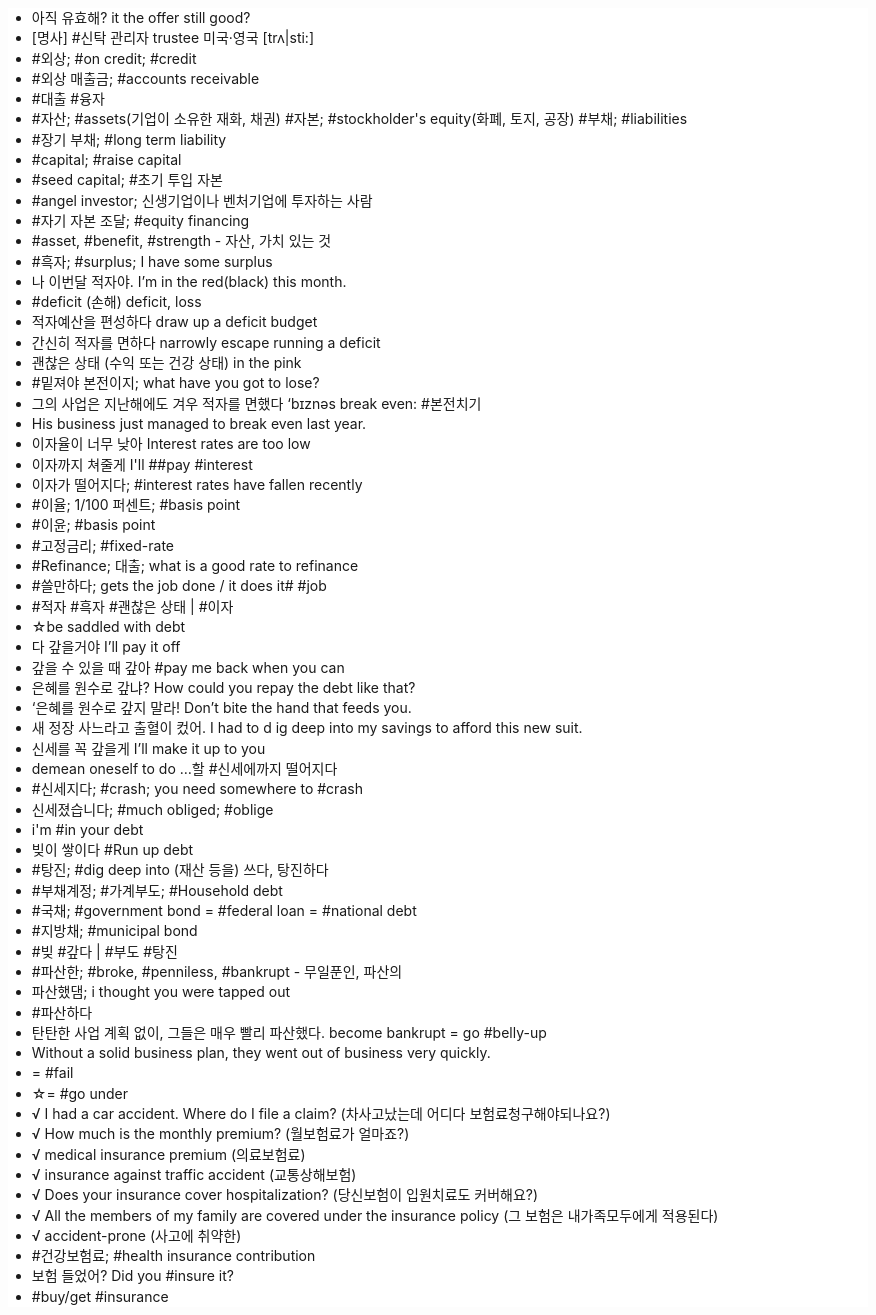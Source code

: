 * 아직 유효해? it the offer still good?
* [명사] #신탁 관리자 trustee 미국·영국 [trʌ|sti:] 
* #외상; #on credit; #credit
* #외상 매출금; #accounts receivable
* #대출 #융자
* #자산; #assets(기업이 소유한 재화, 채권) #자본; #stockholder's equity(화폐, 토지, 공장) #부채; #liabilities
* #장기 부채; #long term liability
* #capital; #raise capital
* #seed capital; #초기 투입 자본
* #angel investor; 신생기업이나 벤처기업에 투자하는 사람
* #자기 자본 조달; #equity financing 
* #asset, #benefit, #strength - 자산, 가치 있는 것 
* #흑자; #surplus; I have some surplus
* 나 이번달 적자야. 						 I’m in the red(black) this month.
* #deficit (손해) deficit, loss 
* 적자예산을 편성하다 draw up a deficit budget 
* 간신히 적자를 면하다 narrowly escape running a deficit 
* 괜찮은 상태 							 (수익 또는 건강 상태) in the pink
* #밑져야 본전이지; what have you got to lose?
* 그의 사업은 지난해에도 겨우 적자를 면했다		 ‘bɪznəs break even: #본전치기
* His business just managed to break even last year.
* 이자율이 너무 낮아						 Interest rates are too low 
* 이자까지 쳐줄게 I'll ##pay #interest
* 이자가 떨어지다; #interest rates have fallen recently
* #이율; 1/100 퍼센트; #basis point
* #이윤; #basis point 
* #고정금리; #fixed-rate
* #Refinance; 대출; what is a good rate to refinance
* #쓸만하다; gets the job done / it does it# #job
* #적자 #흑자 #괜찮은 상태 | #이자
* ☆be saddled with debt
* 다 갚을거야							 		 I’ll pay it off
* 갚을 수 있을 때 갚아 #pay me back when you can
* 은혜를 원수로 갚냐?					How could you repay the debt like that?
* ‘은혜를 원수로 갚지 말라! 				 Don’t bite the hand that feeds you.
* 새 정장 사느라고 출혈이 컸어. 		 I had to d ig deep into my savings to afford this new suit.
* 신세를 꼭 갚을게 I’ll make it up to you
* demean oneself to do …할 #신세에까지 떨어지다
* #신세지다; #crash; you need somewhere to #crash
* 신세졌습니다; #much obliged; #oblige
* i'm #in your debt
* 빚이 쌓이다 #Run up debt
* #탕진; #dig deep into (재산 등을) 쓰다, 탕진하다
* #부채계정; #가계부도; #Household debt
* #국채; #government bond = #federal loan = #national debt
* #지방채; #municipal bond
* #빚 #갚다 | #부도 #탕진 
* #파산한; #broke, #penniless, #bankrupt - 무일푼인, 파산의 
* 파산했댐; i thought you were tapped out 
* #파산하다
* 탄탄한 사업 계획 없이, 그들은 매우 빨리 파산했다.	become bankrupt = go #belly-up
* Without a solid business plan, they went out of business very quickly.
* = #fail
* ☆= #go under
* √ I had a car accident. Where do I file a claim? (차사고났는데 어디다 보험료청구해야되나요?)
* √ How much is the monthly premium? (월보험료가 얼마죠?)
* √ medical insurance premium (의료보험료)
* √ insurance against traffic accident (교통상해보험)
* √ Does your insurance cover hospitalization? (당신보험이 입원치료도 커버해요?)
* √ All the members of my family are covered under the insurance policy (그 보험은 내가족모두에게 적용된다)
* √ accident-prone (사고에 취약한)
* #건강보험료; #health insurance contribution
* 보험 들었어? Did you #insure it?
* #buy/get #insurance